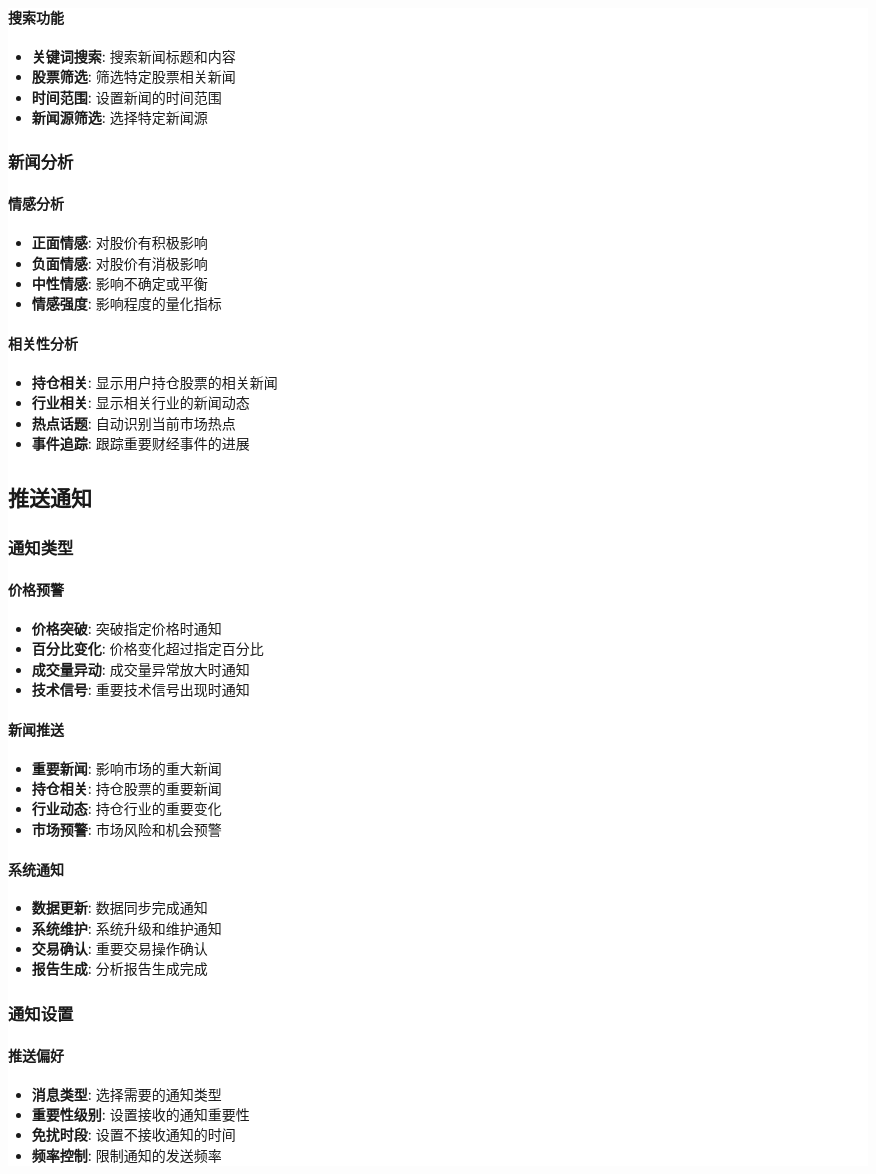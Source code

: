#### 搜索功能
- **关键词搜索**: 搜索新闻标题和内容
- **股票筛选**: 筛选特定股票相关新闻
- **时间范围**: 设置新闻的时间范围
- **新闻源筛选**: 选择特定新闻源

### 新闻分析

#### 情感分析
- **正面情感**: 对股价有积极影响
- **负面情感**: 对股价有消极影响
- **中性情感**: 影响不确定或平衡
- **情感强度**: 影响程度的量化指标

#### 相关性分析
- **持仓相关**: 显示用户持仓股票的相关新闻
- **行业相关**: 显示相关行业的新闻动态
- **热点话题**: 自动识别当前市场热点
- **事件追踪**: 跟踪重要财经事件的进展

## 推送通知

### 通知类型

#### 价格预警
- **价格突破**: 突破指定价格时通知
- **百分比变化**: 价格变化超过指定百分比
- **成交量异动**: 成交量异常放大时通知
- **技术信号**: 重要技术信号出现时通知

#### 新闻推送
- **重要新闻**: 影响市场的重大新闻
- **持仓相关**: 持仓股票的重要新闻
- **行业动态**: 持仓行业的重要变化
- **市场预警**: 市场风险和机会预警

#### 系统通知
- **数据更新**: 数据同步完成通知
- **系统维护**: 系统升级和维护通知
- **交易确认**: 重要交易操作确认
- **报告生成**: 分析报告生成完成

### 通知设置

#### 推送偏好
- **消息类型**: 选择需要的通知类型
- **重要性级别**: 设置接收的通知重要性
- **免扰时段**: 设置不接收通知的时间
- **频率控制**: 限制通知的发送频率
